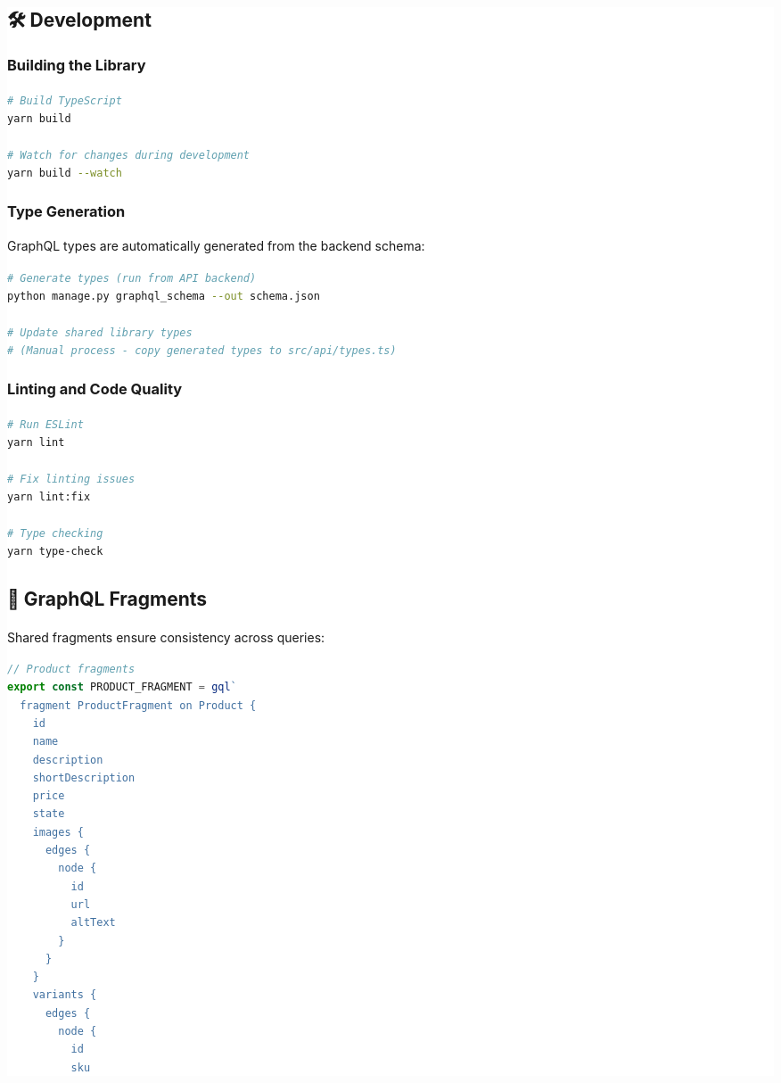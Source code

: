 ## 🛠️ Development

### Building the Library

```bash
# Build TypeScript
yarn build

# Watch for changes during development
yarn build --watch
```

### Type Generation

GraphQL types are automatically generated from the backend schema:

```bash
# Generate types (run from API backend)
python manage.py graphql_schema --out schema.json

# Update shared library types
# (Manual process - copy generated types to src/api/types.ts)
```

### Linting and Code Quality

```bash
# Run ESLint
yarn lint

# Fix linting issues
yarn lint:fix

# Type checking
yarn type-check
```

## 🔄 GraphQL Fragments

Shared fragments ensure consistency across queries:

```typescript
// Product fragments
export const PRODUCT_FRAGMENT = gql`
  fragment ProductFragment on Product {
    id
    name
    description
    shortDescription
    price
    state
    images {
      edges {
        node {
          id
          url
          altText
        }
      }
    }
    variants {
      edges {
        node {
          id
          sku
```
